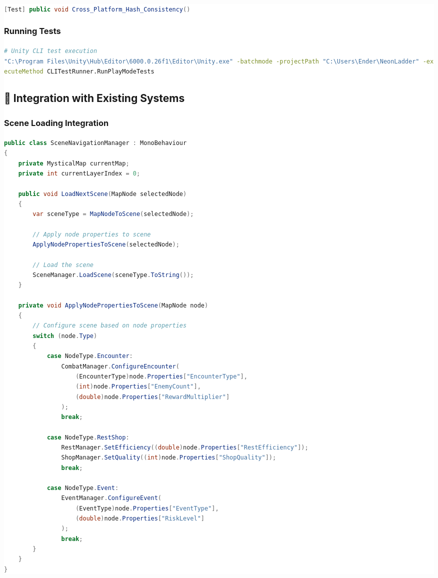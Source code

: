 ```csharp
[Test] public void Cross_Platform_Hash_Consistency()
```

### Running Tests
```bash
# Unity CLI test execution
"C:\Program Files\Unity\Hub\Editor\6000.0.26f1\Editor\Unity.exe" -batchmode -projectPath "C:\Users\Ender\NeonLadder" -executeMethod CLITestRunner.RunPlayModeTests
```

## 🔄 Integration with Existing Systems

### Scene Loading Integration
```csharp
public class SceneNavigationManager : MonoBehaviour
{
    private MysticalMap currentMap;
    private int currentLayerIndex = 0;
    
    public void LoadNextScene(MapNode selectedNode)
    {
        var sceneType = MapNodeToScene(selectedNode);
        
        // Apply node properties to scene
        ApplyNodePropertiesToScene(selectedNode);
        
        // Load the scene
        SceneManager.LoadScene(sceneType.ToString());
    }
    
    private void ApplyNodePropertiesToScene(MapNode node)
    {
        // Configure scene based on node properties
        switch (node.Type)
        {
            case NodeType.Encounter:
                CombatManager.ConfigureEncounter(
                    (EncounterType)node.Properties["EncounterType"],
                    (int)node.Properties["EnemyCount"],
                    (double)node.Properties["RewardMultiplier"]
                );
                break;
                
            case NodeType.RestShop:
                RestManager.SetEfficiency((double)node.Properties["RestEfficiency"]);
                ShopManager.SetQuality((int)node.Properties["ShopQuality"]);
                break;
                
            case NodeType.Event:
                EventManager.ConfigureEvent(
                    (EventType)node.Properties["EventType"],
                    (double)node.Properties["RiskLevel"]
                );
                break;
        }
    }
}
```
